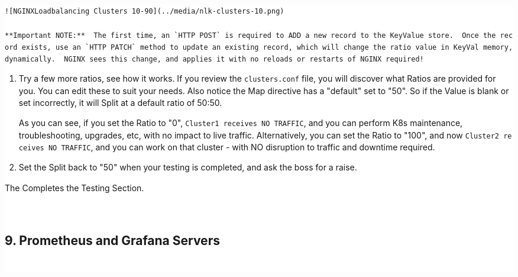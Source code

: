     ![NGINXLoadbalancing Clusters 10-90](../media/nlk-clusters-10.png)

    **Important NOTE:**  The first time, an `HTTP POST` is required to ADD a new record to the KeyValue store.  Once the record exists, use an `HTTP PATCH` method to update an existing record, which will change the ratio value in KeyVal memory, dynamically.  NGINX sees this change, and applies it with no reloads or restarts of NGINX required!

1. Try a few more ratios, see how it works.  If you review the `clusters.conf` file, you will discover what Ratios are provided for you.  You can edit these to suit your needs.  Also notice the Map directive has a "default" set to "50".  So if the Value is blank or set incorrectly, it will Split at a default ratio of 50:50.

    As you can see, if you set the Ratio to "0", `Cluster1 receives NO TRAFFIC`, and you can perform K8s maintenance, troubleshooting, upgrades, etc, with no impact to live traffic.  Alternatively, you can set the Ratio to "100", and now `Cluster2 receives NO TRAFFIC`, and you can work on that cluster - with NO disruption to traffic and downtime required.

1. Set the Split back to "50" when your testing is completed, and ask the boss for a raise.

The Completes the Testing Section.

</br>

## 9. Prometheus and Grafana Servers

<br/>
